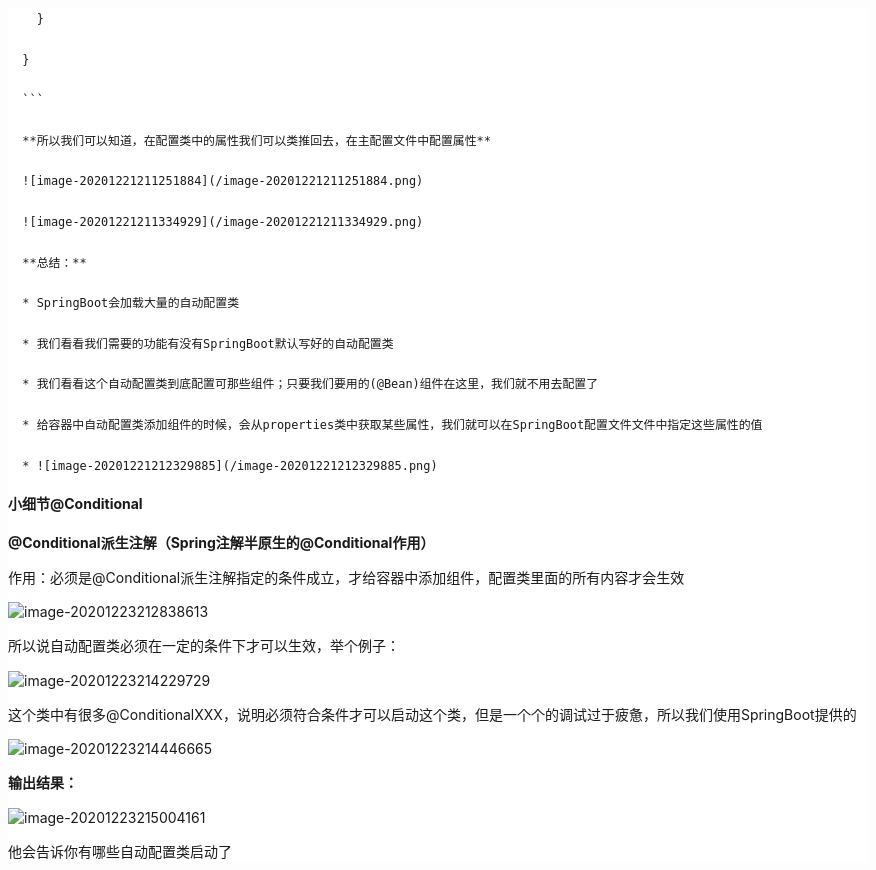       	}
      
      }
      
      ```

      **所以我们可以知道，在配置类中的属性我们可以类推回去，在主配置文件中配置属性**

      ![image-20201221211251884](/image-20201221211251884.png)

      ![image-20201221211334929](/image-20201221211334929.png)

      **总结：**

      * SpringBoot会加载大量的自动配置类

      * 我们看看我们需要的功能有没有SpringBoot默认写好的自动配置类

      * 我们看看这个自动配置类到底配置可那些组件；只要我们要用的(@Bean)组件在这里，我们就不用去配置了

      * 给容器中自动配置类添加组件的时候，会从properties类中获取某些属性，我们就可以在SpringBoot配置文件文件中指定这些属性的值

      * ![image-20201221212329885](/image-20201221212329885.png)

        

        

        

        

        

      

#### 小细节@Conditional

**@Conditional派生注解（Spring注解半原生的@Conditional作用）**

作用：必须是@Conditional派生注解指定的条件成立，才给容器中添加组件，配置类里面的所有内容才会生效

![image-20201223212838613](/image-20201223212838613.png)



所以说自动配置类必须在一定的条件下才可以生效，举个例子：

![image-20201223214229729](/image-20201223214229729.png)

这个类中有很多@ConditionalXXX，说明必须符合条件才可以启动这个类，但是一个个的调试过于疲惫，所以我们使用SpringBoot提供的

![image-20201223214446665](/image-20201223214446665.png)

**输出结果：**

![image-20201223215004161](/image-20201223215004161.png)

他会告诉你有哪些自动配置类启动了






